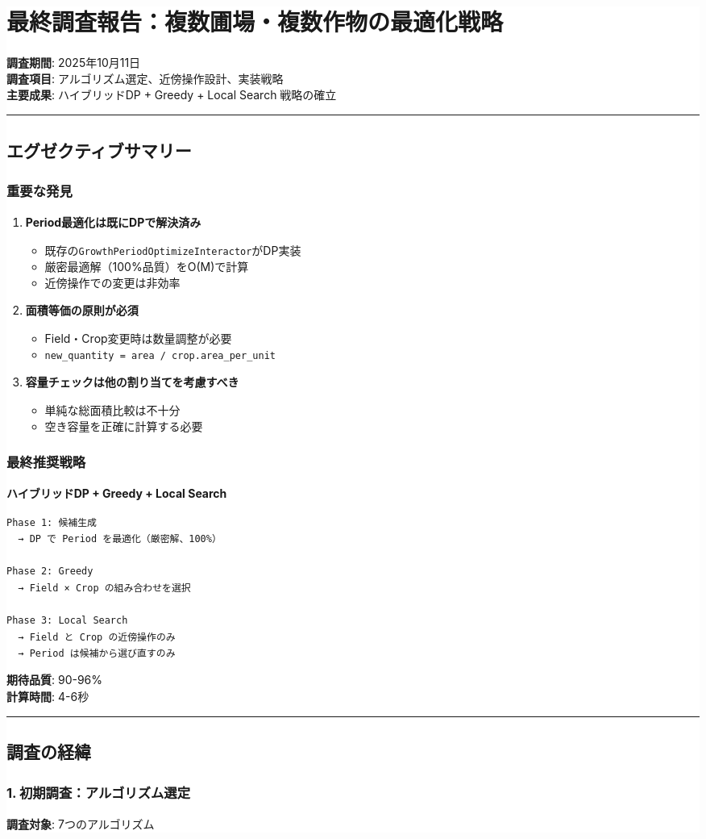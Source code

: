 # 最終調査報告：複数圃場・複数作物の最適化戦略

**調査期間**: 2025年10月11日  
**調査項目**: アルゴリズム選定、近傍操作設計、実装戦略  
**主要成果**: ハイブリッドDP + Greedy + Local Search 戦略の確立  

---

## エグゼクティブサマリー

### 重要な発見

1. **Period最適化は既にDPで解決済み**
   - 既存の`GrowthPeriodOptimizeInteractor`がDP実装
   - 厳密最適解（100%品質）をO(M)で計算
   - 近傍操作での変更は非効率

2. **面積等価の原則が必須**
   - Field・Crop変更時は数量調整が必要
   - `new_quantity = area / crop.area_per_unit`

3. **容量チェックは他の割り当てを考慮すべき**
   - 単純な総面積比較は不十分
   - 空き容量を正確に計算する必要

### 最終推奨戦略

**ハイブリッドDP + Greedy + Local Search**

```
Phase 1: 候補生成
  → DP で Period を最適化（厳密解、100%）

Phase 2: Greedy
  → Field × Crop の組み合わせを選択

Phase 3: Local Search  
  → Field と Crop の近傍操作のみ
  → Period は候補から選び直すのみ
```

**期待品質**: 90-96%  
**計算時間**: 4-6秒  

---

## 調査の経緯

### 1. 初期調査：アルゴリズム選定

**調査対象**: 7つのアルゴリズム
